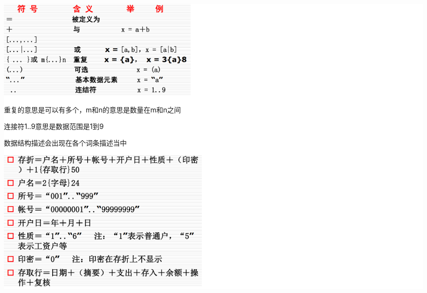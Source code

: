 <img src=".\assets\image-20241020115741661.png" alt="image-20241020115741661" style="zoom:40%;" />

重复的意思是可以有多个，m和n的意思是数量在m和n之间

连接符1..9意思是数据范围是1到9

数据结构描述会出现在各个词条描述当中

<img src=".\assets\image-20241020115817017.png" alt="image-20241020115817017" style="zoom:40%;" />
